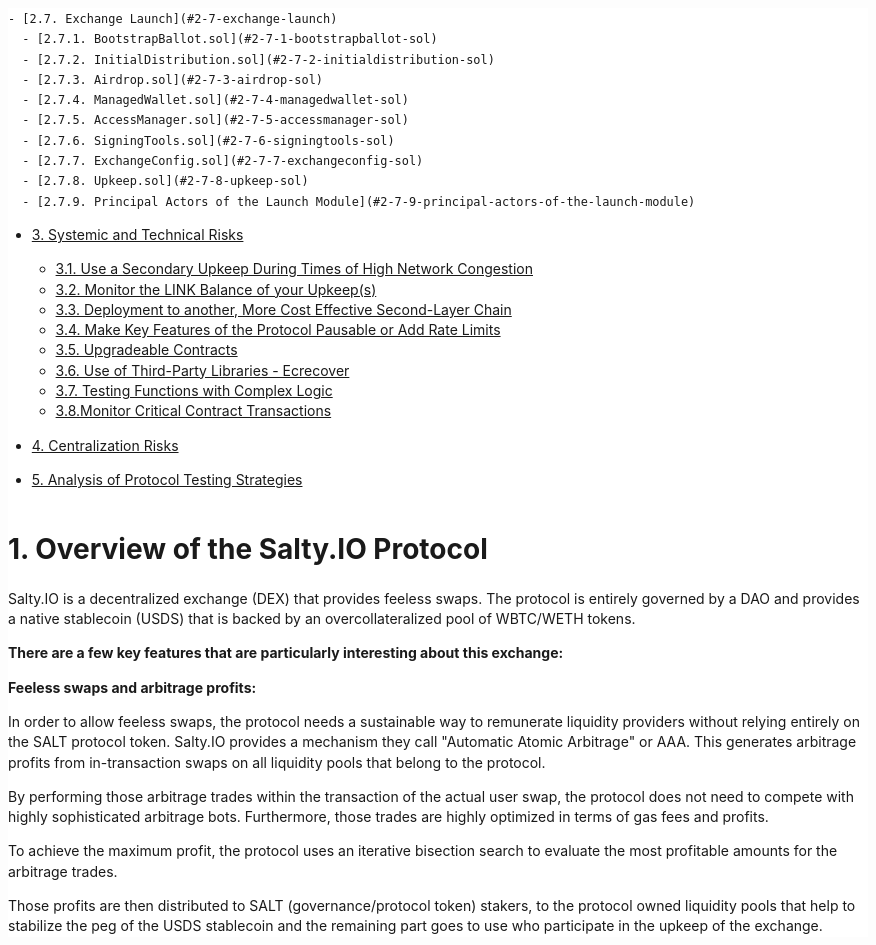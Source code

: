     - [2.7. Exchange Launch](#2-7-exchange-launch)
      - [2.7.1. BootstrapBallot.sol](#2-7-1-bootstrapballot-sol)
      - [2.7.2. InitialDistribution.sol](#2-7-2-initialdistribution-sol)
      - [2.7.3. Airdrop.sol](#2-7-3-airdrop-sol)
      - [2.7.4. ManagedWallet.sol](#2-7-4-managedwallet-sol)
      - [2.7.5. AccessManager.sol](#2-7-5-accessmanager-sol)
      - [2.7.6. SigningTools.sol](#2-7-6-signingtools-sol)
      - [2.7.7. ExchangeConfig.sol](#2-7-7-exchangeconfig-sol)
      - [2.7.8. Upkeep.sol](#2-7-8-upkeep-sol)
      - [2.7.9. Principal Actors of the Launch Module](#2-7-9-principal-actors-of-the-launch-module)

- [3. Systemic and Technical Risks](#3-systemic-and-technical-risks)

    - [3.1. Use a Secondary Upkeep During Times of High Network Congestion](#use-a-secondary-upkeep-during-times-of-high-network-congestion)
    - [3.2. Monitor the LINK Balance of your Upkeep(s)](#monitor-the-link-balance-of-your-upkeep)
    - [3.3. Deployment to another, More Cost Effective Second-Layer Chain](#deployment-to-another-more-cost-effective-second-layer-chain)
    - [3.4. Make Key Features of the Protocol Pausable or Add Rate Limits](#make-key-features-of-the-protocol-pausable-or-add-rate-limits)
    - [3.5. Upgradeable Contracts](#upgradeable-contracts)
    - [3.6. Use of Third-Party Libraries - Ecrecover](#use-of-third-party-libraries-ecrecover)
    - [3.7. Testing Functions with Complex Logic](#testing-functions-with-complex-logic)
    - [3.8.Monitor Critical Contract Transactions](#monitor-critical-contract-transactions)

- [4. Centralization Risks](#4-centralization-risks)

- [5. Analysis of Protocol Testing Strategies](#5-analysis-of-protocol-testing-strategies)



<a id="1-overview-of-the-salty-io-protocol"></a>
# 1. Overview of the Salty.IO Protocol

Salty.IO is a decentralized exchange (DEX) that provides feeless swaps. The protocol is entirely governed by a DAO and provides a native stablecoin (USDS) that is backed by an overcollateralized pool of WBTC/WETH tokens. 

**There are a few key features that are particularly interesting about this exchange:**

**Feeless swaps and arbitrage profits:**

In order to allow feeless swaps, the protocol needs a sustainable way to remunerate liquidity providers without relying entirely on the SALT protocol token. Salty.IO provides a mechanism they call "Automatic Atomic Arbitrage" or AAA. This generates arbitrage profits from in-transaction swaps on all liquidity pools that belong to the protocol.

By performing those arbitrage trades within the transaction of the actual user swap, the protocol does not need to compete with highly sophisticated arbitrage bots. Furthermore, those trades are highly optimized in terms of gas fees and profits.

To achieve the maximum profit, the protocol uses an iterative bisection search to evaluate the most profitable amounts for the arbitrage trades.

Those profits are then distributed to SALT (governance/protocol token) stakers, to the protocol owned liquidity pools that help to stabilize the peg of the USDS stablecoin and the remaining part goes to use who participate in the upkeep of the exchange.
